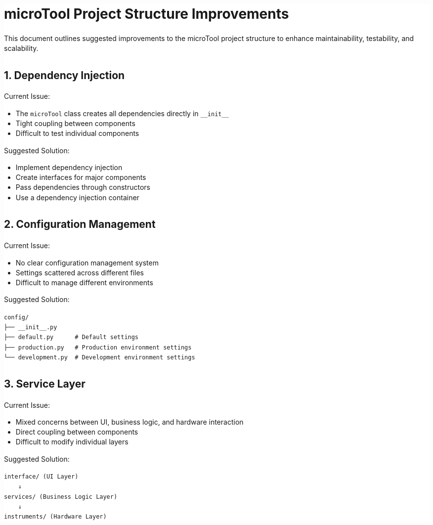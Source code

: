 # microTool Project Structure Improvements

This document outlines suggested improvements to the microTool project structure to enhance maintainability, testability, and scalability.

## 1. Dependency Injection

Current Issue:

- The `microTool` class creates all dependencies directly in `__init__`
- Tight coupling between components
- Difficult to test individual components

Suggested Solution:

- Implement dependency injection
- Create interfaces for major components
- Pass dependencies through constructors
- Use a dependency injection container

## 2. Configuration Management

Current Issue:

- No clear configuration management system
- Settings scattered across different files
- Difficult to manage different environments

Suggested Solution:

```
config/
├── __init__.py
├── default.py      # Default settings
├── production.py   # Production environment settings
└── development.py  # Development environment settings
```

## 3. Service Layer

Current Issue:

- Mixed concerns between UI, business logic, and hardware interaction
- Direct coupling between components
- Difficult to modify individual layers

Suggested Solution:

```
interface/ (UI Layer)
    ↓
services/ (Business Logic Layer)
    ↓
instruments/ (Hardware Layer)
```
